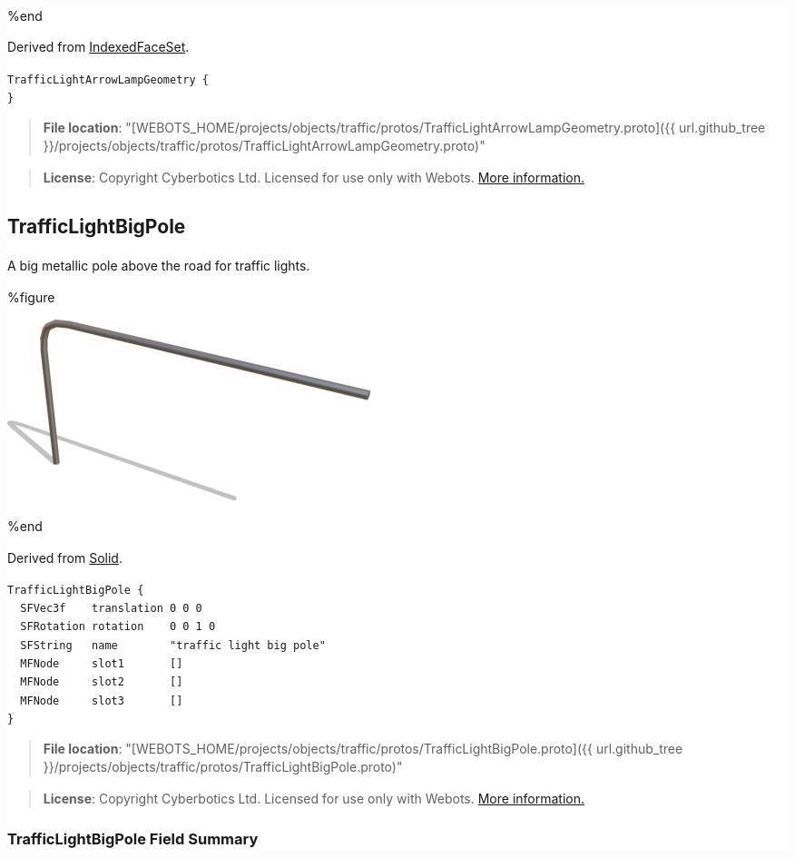 %end

Derived from [IndexedFaceSet](../reference/indexedfaceset.md).

```
TrafficLightArrowLampGeometry {
}
```

> **File location**: "[WEBOTS\_HOME/projects/objects/traffic/protos/TrafficLightArrowLampGeometry.proto]({{ url.github_tree }}/projects/objects/traffic/protos/TrafficLightArrowLampGeometry.proto)"

> **License**: Copyright Cyberbotics Ltd. Licensed for use only with Webots.
[More information.](https://cyberbotics.com/webots_assets_license)

## TrafficLightBigPole

A big metallic pole above the road for traffic lights.

%figure

![TrafficLightBigPole](images/objects/traffic/TrafficLightBigPole/model.thumbnail.png)

%end

Derived from [Solid](../reference/solid.md).

```
TrafficLightBigPole {
  SFVec3f    translation 0 0 0
  SFRotation rotation    0 0 1 0
  SFString   name        "traffic light big pole"
  MFNode     slot1       []
  MFNode     slot2       []
  MFNode     slot3       []
}
```

> **File location**: "[WEBOTS\_HOME/projects/objects/traffic/protos/TrafficLightBigPole.proto]({{ url.github_tree }}/projects/objects/traffic/protos/TrafficLightBigPole.proto)"

> **License**: Copyright Cyberbotics Ltd. Licensed for use only with Webots.
[More information.](https://cyberbotics.com/webots_assets_license)

### TrafficLightBigPole Field Summary
